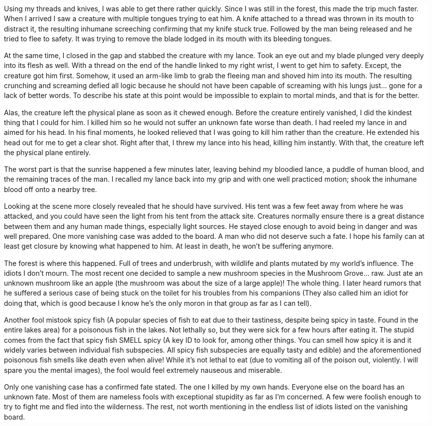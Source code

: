 Using my threads and knives, I was able to get there rather quickly. Since I was still in the forest, this made the trip much faster. When I arrived I saw a creature with multiple tongues trying to eat him. A knife attached to a thread was thrown in its mouth to distract it, the resulting inhumane screeching confirming that my knife stuck true. Followed by the man being released and he tried to flee to safety. It was trying to remove the blade lodged in its mouth with its bleeding tongues.

At the same time, I closed in the gap and stabbed the creature with my lance. Took an eye out and my blade plunged very deeply into its flesh as well. With a thread on the end of the handle linked to my right wrist, I went to get him to safety. Except, the creature got him first. Somehow, it used an arm-like limb to grab the fleeing man and shoved him into its mouth. The resulting crunching and screaming defied all logic because he should not have been capable of screaming with his lungs just… gone for a lack of better words. To describe his state at this point would be impossible to explain to mortal minds, and that is for the better.

Alas, the creature left the physical plane as soon as it chewed enough. Before the creature entirely vanished, I did the kindest thing that I could for him. I killed him so he would not suffer an unknown fate worse than death. I had reeled my lance in and aimed for his head. In his final moments, he looked relieved that I was going to kill him rather than the creature. He extended his head out for me to get a clear shot. Right after that, I threw my lance into his head, killing him instantly. With that, the creature left the physical plane entirely.

The worst part is that the sunrise happened a few minutes later, leaving behind my bloodied lance, a puddle of human blood, and the remaining traces of the man. I recalled my lance back into my grip and with one well practiced motion; shook the inhumane blood off onto a nearby tree.

Looking at the scene more closely revealed that he should have survived. His tent was a few feet away from where he was attacked, and you could have seen the light from his tent from the attack site. Creatures normally ensure there is a great distance between them and any human made things, especially light sources. He stayed close enough to avoid being in danger and was well prepared. One more vanishing case was added to the board. A man who did not deserve such a fate. I hope his family can at least get closure by knowing what happened to him. At least in death, he won’t be suffering anymore.

The forest is where this happened. Full of trees and underbrush, with wildlife and plants mutated by my world’s influence. The idiots I don’t mourn. The most recent one decided to sample a new mushroom species in the Mushroom Grove… raw. Just ate an unknown mushroom like an apple (the mushroom was about the size of a large apple)! The whole thing. I later heard rumors that he suffered a serious case of being stuck on the toilet for his troubles from his companions (They also called him an idiot for doing that, which is good because I know he’s the only moron in that group as far as I can tell).

Another fool mistook spicy fish (A popular species of fish to eat due to their tastiness, despite being spicy in taste. Found in the entire lakes area) for a poisonous fish in the lakes. Not lethally so, but they were sick for a few hours after eating it. The stupid comes from the fact that spicy fish SMELL spicy (A key ID to look for, among other things. You can smell how spicy it is and it widely varies between individual fish subspecies. All spicy fish subspecies are equally tasty and edible) and the aforementioned poisonous fish smells like death even when alive! While it’s not lethal to eat (due to vomiting all of the poison out, violently. I will spare you the mental images), the fool would feel extremely nauseous and miserable.

Only one vanishing case has a confirmed fate stated. The one I killed by my own hands. Everyone else on the board has an unknown fate. Most of them are nameless fools with exceptional stupidity as far as I’m concerned. A few were foolish enough to try to fight me and fled into the wilderness. The rest, not worth mentioning in the endless list of idiots listed on the vanishing board.
